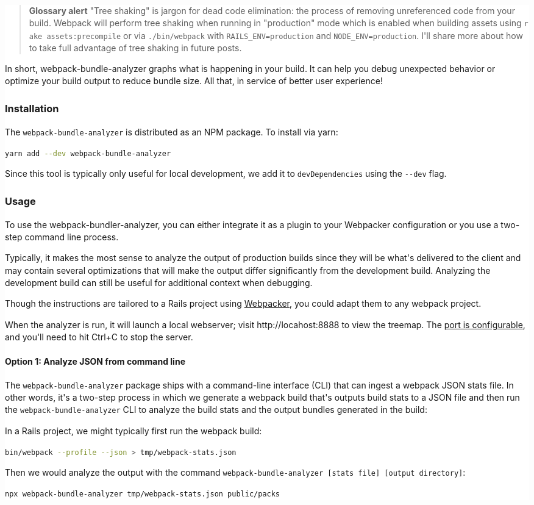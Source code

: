 > **Glossary alert** "Tree shaking" is jargon for dead code elimination: the process of removing unreferenced code from your build. Webpack will perform tree shaking when running in "production" mode which is enabled when building assets using `rake assets:precompile` or via `./bin/webpack` with `RAILS_ENV=production` and `NODE_ENV=production`. I'll share more about how to take full advantage of tree shaking in future posts.

In short, webpack-bundle-analyzer graphs what is happening in your build. It can help you debug unexpected behavior or optimize your build output to reduce bundle size. All that, in service of better user experience!

### Installation

The `webpack-bundle-analyzer` is distributed as an NPM package. To install via yarn:

```sh
yarn add --dev webpack-bundle-analyzer
```

Since this tool is typically only useful for local development, we add it to `devDependencies` using the `--dev` flag.

### Usage

To use the webpack-bundler-analyzer, you can either integrate it as a plugin to your Webpacker configuration or you use a two-step command line process.

Typically, it makes the most sense to analyze the output of production builds since they will be what's delivered to the client and may contain several optimizations that will make the output differ significantly from the development build. Analyzing the development build can still be useful for additional context when debugging.

Though the instructions are tailored to a Rails project using [Webpacker](https://github.com/rails/webpacker), you could adapt them to any webpack project.

When the analyzer is run, it will launch a local webserver; visit http://locahost:8888 to view the treemap. The [port is configurable](https://github.com/webpack-contrib/webpack-bundle-analyzer#options-for-plugin), and you'll need to hit Ctrl+C to stop the server.

#### Option 1: Analyze JSON from command line

The `webpack-bundle-analyzer` package ships with a command-line interface (CLI) that can ingest a webpack JSON stats file. In other words, it's a two-step process in which we generate a webpack build that's outputs build stats to a JSON file and then run the `webpack-bundle-analyzer` CLI to analyze the build stats and the output bundles generated in the build:

In a Rails project, we might typically first run the webpack build:

```sh
bin/webpack --profile --json > tmp/webpack-stats.json
```

Then we would analyze the output with the command `webpack-bundle-analyzer [stats file] [output directory]`:

```sh
npx webpack-bundle-analyzer tmp/webpack-stats.json public/packs
```
